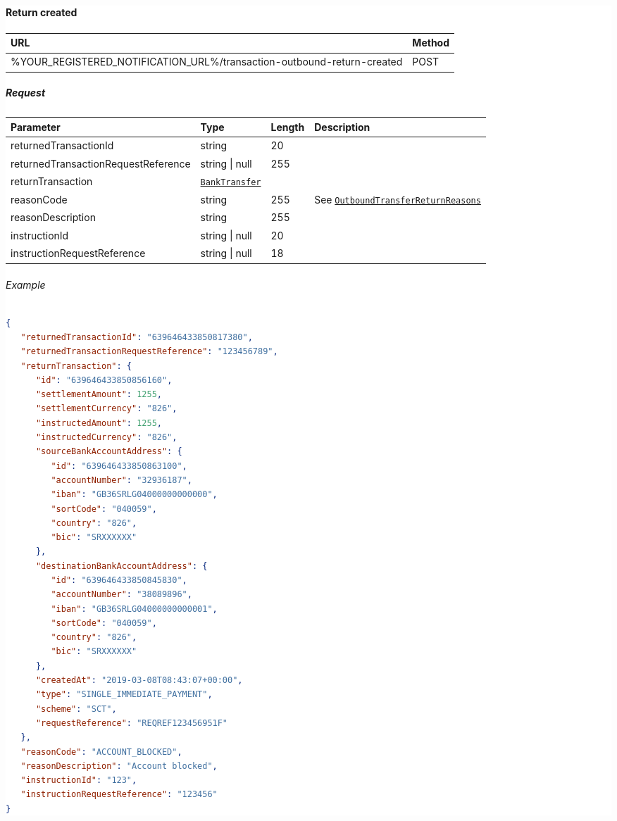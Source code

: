 #### Return created

| URL                                                                        | Method      |
|:---------------------------------------------------------------------------|:------------|
| %YOUR_REGISTERED_NOTIFICATION_URL%/transaction-outbound-return-created     | POST        |

##### Request

| Parameter                           | Type                                            | Length | Description                                                                                   |
|:------------------------------------|:------------------------------------------------|:-------|:----------------------------------------------------------------------------------------------|
| returnedTransactionId               | string                                          | 20     |                                                                                               |
| returnedTransactionRequestReference | string &#124; null                              | 255    |                                                                                               |    
| returnTransaction                   | [`BankTransfer`](#appendix--type--banktransfer) |        |                                                                                               |
| reasonCode                          | string                                          | 255    | See [`OutboundTransferReturnReasons`](#appendix--enum--reason--outboundtransferreturnreasons) |  
| reasonDescription                   | string                                          | 255    |                                                                                               |
| instructionId                       | string &#124; null                              | 20     |                                                                                               |
| instructionRequestReference         | string &#124; null                              | 18     |                                                                                               |

###### Example

```json
{  
   "returnedTransactionId": "639646433850817380",
   "returnedTransactionRequestReference": "123456789",
   "returnTransaction": {  
      "id": "639646433850856160",
      "settlementAmount": 1255,
      "settlementCurrency": "826",
      "instructedAmount": 1255,
      "instructedCurrency": "826",
      "sourceBankAccountAddress": {  
         "id": "639646433850863100",
         "accountNumber": "32936187",
         "iban": "GB36SRLG04000000000000",
         "sortCode": "040059",
         "country": "826",
         "bic": "SRXXXXXX"
      },
      "destinationBankAccountAddress": {  
         "id": "639646433850845830",
         "accountNumber": "38089896",
         "iban": "GB36SRLG04000000000001",
         "sortCode": "040059",
         "country": "826",
         "bic": "SRXXXXXX"
      },
      "createdAt": "2019-03-08T08:43:07+00:00",
      "type": "SINGLE_IMMEDIATE_PAYMENT",
      "scheme": "SCT",
      "requestReference": "REQREF123456951F"
   },
   "reasonCode": "ACCOUNT_BLOCKED",
   "reasonDescription": "Account blocked",
   "instructionId": "123",
   "instructionRequestReference": "123456"
}
```
